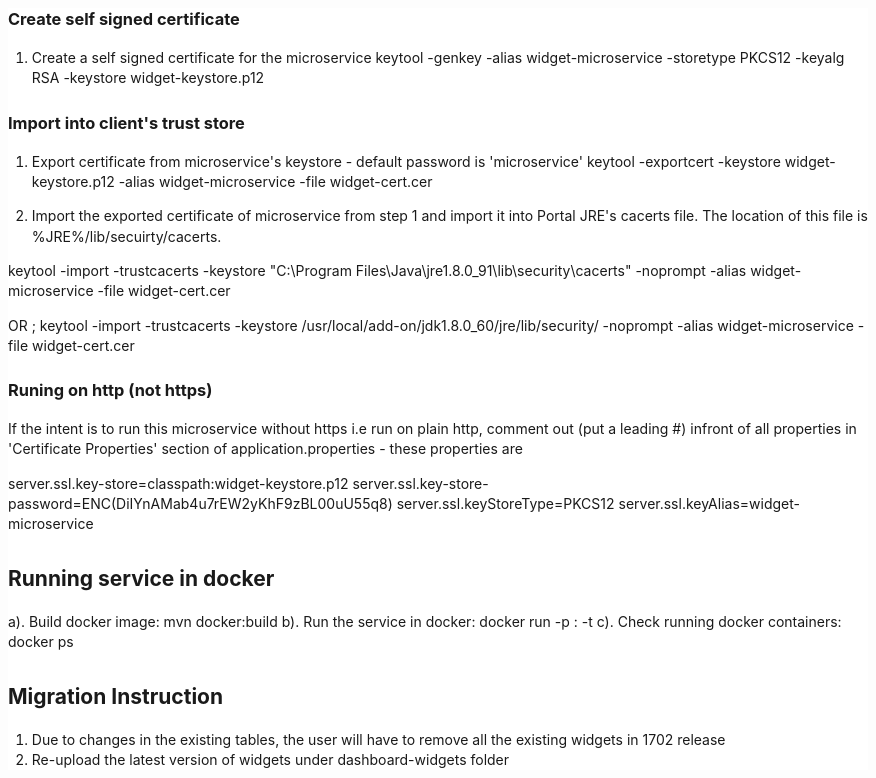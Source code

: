 ### Create self signed certificate

1. Create a self signed certificate for the microservice
keytool -genkey -alias widget-microservice -storetype PKCS12 -keyalg RSA -keystore widget-keystore.p12

### Import into client's trust store

1. Export certificate from microservice's keystore - default password is 'microservice'
keytool -exportcert -keystore widget-keystore.p12 -alias widget-microservice -file widget-cert.cer

2. Import the exported certificate of microservice from step 1 and import it into Portal JRE's cacerts file. The location of this file is %JRE%/lib/secuirty/cacerts.

keytool -import -trustcacerts -keystore "C:\Program Files\Java\jre1.8.0_91\lib\security\cacerts" -noprompt -alias widget-microservice -file widget-cert.cer

OR 
;
keytool -import -trustcacerts -keystore /usr/local/add-on/jdk1.8.0_60/jre/lib/security/ -noprompt -alias widget-microservice -file widget-cert.cer

### Runing on http (not https)

If the intent is to run this microservice without https i.e run on plain http, comment out (put a leading #) infront of all properties in 'Certificate Properties' section of application.properties - these properties are

server.ssl.key-store=classpath:widget-keystore.p12
server.ssl.key-store-password=ENC(DiIYnAMab4u7rEW2yKhF9zBL00uU55q8)
server.ssl.keyStoreType=PKCS12
server.ssl.keyAlias=widget-microservice

## Running service in docker

a). Build docker image: mvn docker:build
b). Run the service in docker: docker run -p <port>:<port-in> -t <image-name> 
c). Check running docker containers: docker ps

## Migration Instruction  
1. Due to changes in the existing tables, the user will have to remove all the existing widgets in 1702 release 
2. Re-upload the latest version of widgets under dashboard-widgets folder
